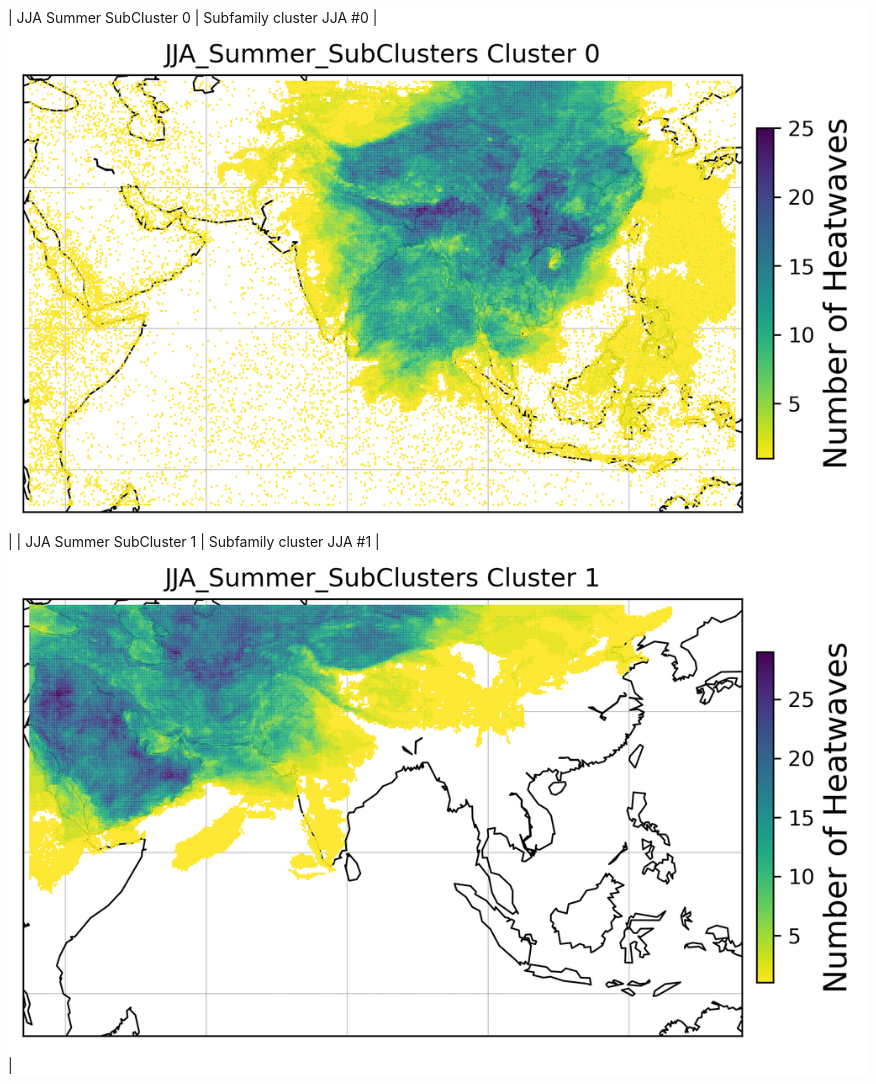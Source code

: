 | JJA Summer SubCluster 0 | Subfamily cluster JJA #0 | ![](results/seasonal_clustering_step2/JJA_Summer_SubClusters_Cluster_0.png) |
| JJA Summer SubCluster 1 | Subfamily cluster JJA #1 | ![](results/seasonal_clustering_step2/JJA_Summer_SubClusters_Cluster_1.png) |
